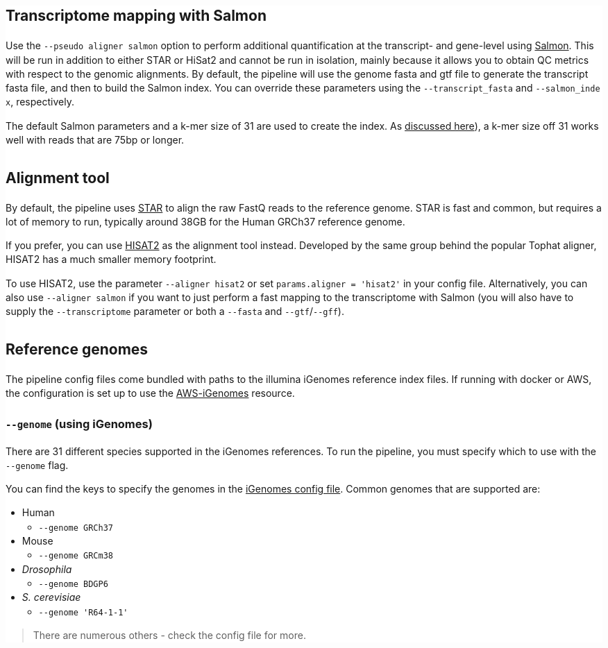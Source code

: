## Transcriptome mapping with Salmon

Use the `--pseudo aligner salmon` option to perform additional quantification at the transcript- and gene-level using [Salmon](https://salmon.readthedocs.io/en/latest/salmon.html). This will be run in addition to either STAR or HiSat2 and cannot be run in isolation, mainly because it allows you to obtain QC metrics with respect to the genomic alignments. By default, the pipeline will use the genome fasta and gtf file to generate the transcript fasta file, and then to build the Salmon index. You can override these parameters using the `--transcript_fasta` and `--salmon_index`, respectively.

The default Salmon parameters and a k-mer size of 31 are used to create the index. As [discussed here](https://salmon.readthedocs.io/en/latest/salmon.html#preparing-transcriptome-indices-mapping-based-mode)), a k-mer size off 31 works well with reads that are 75bp or longer.

## Alignment tool

By default, the pipeline uses [STAR](https://github.com/alexdobin/STAR) to align the raw FastQ reads to the reference genome. STAR is fast and common, but requires a lot of memory to run, typically around 38GB for the Human GRCh37 reference genome.

If you prefer, you can use [HISAT2](https://ccb.jhu.edu/software/hisat2/index.shtml) as the alignment tool instead. Developed by the same group behind the popular Tophat aligner, HISAT2 has a much smaller memory footprint.

To use HISAT2, use the parameter `--aligner hisat2` or set `params.aligner = 'hisat2'` in your config file. Alternatively, you can also use `--aligner salmon` if you want to just perform a fast mapping to the transcriptome with Salmon (you will also have to supply the `--transcriptome` parameter or both a `--fasta` and `--gtf`/`--gff`).

## Reference genomes

The pipeline config files come bundled with paths to the illumina iGenomes reference index files. If running with docker or AWS, the configuration is set up to use the [AWS-iGenomes](https://ewels.github.io/AWS-iGenomes/) resource.

### `--genome` (using iGenomes)

There are 31 different species supported in the iGenomes references. To run the pipeline, you must specify which to use with the `--genome` flag.

You can find the keys to specify the genomes in the [iGenomes config file](../conf/igenomes.config). Common genomes that are supported are:

- Human
  - `--genome GRCh37`
- Mouse
  - `--genome GRCm38`
- _Drosophila_
  - `--genome BDGP6`
- _S. cerevisiae_
  - `--genome 'R64-1-1'`

> There are numerous others - check the config file for more.
